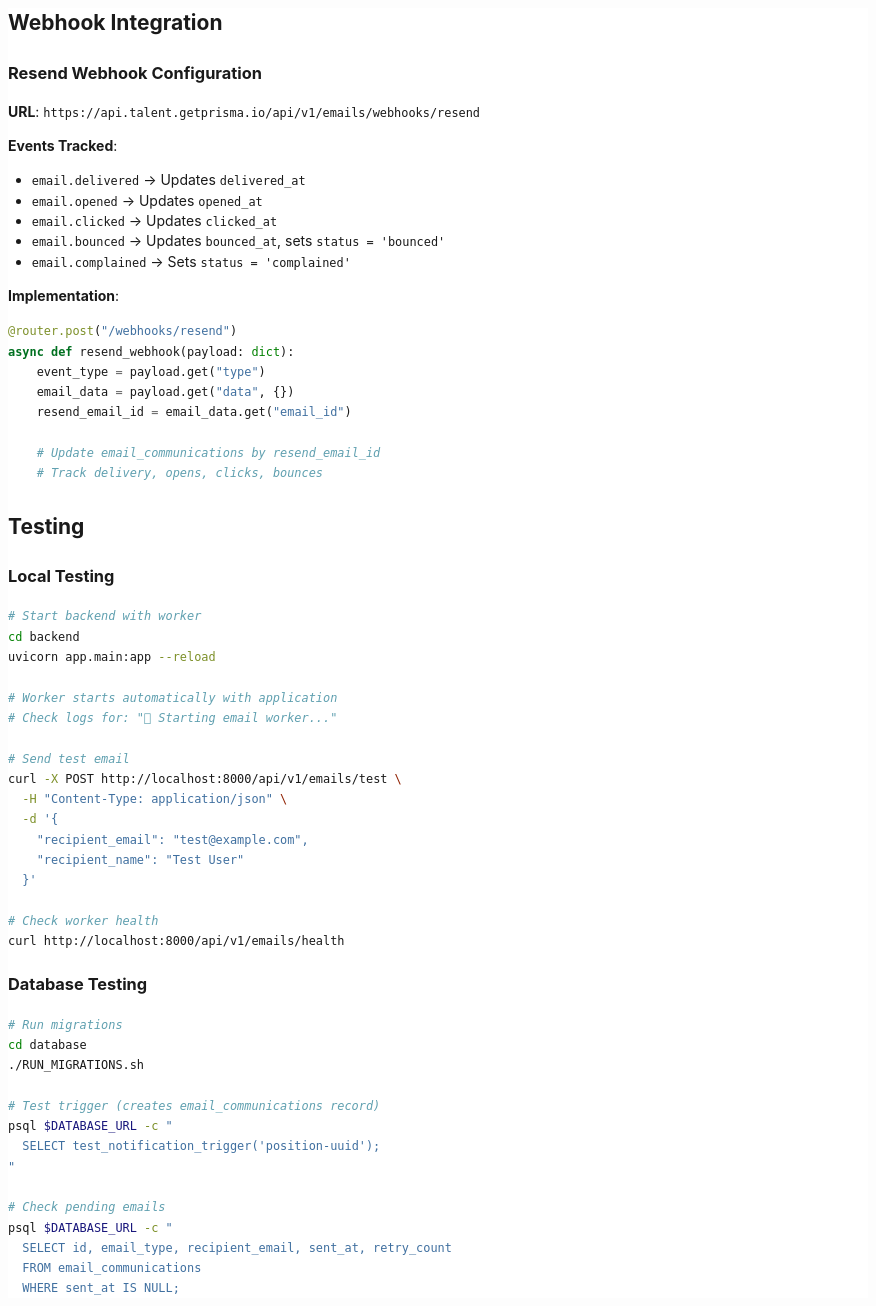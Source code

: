 ## Webhook Integration

### Resend Webhook Configuration
**URL**: `https://api.talent.getprisma.io/api/v1/emails/webhooks/resend`

**Events Tracked**:
- `email.delivered` → Updates `delivered_at`
- `email.opened` → Updates `opened_at`
- `email.clicked` → Updates `clicked_at`
- `email.bounced` → Updates `bounced_at`, sets `status = 'bounced'`
- `email.complained` → Sets `status = 'complained'`

**Implementation**:
```python
@router.post("/webhooks/resend")
async def resend_webhook(payload: dict):
    event_type = payload.get("type")
    email_data = payload.get("data", {})
    resend_email_id = email_data.get("email_id")

    # Update email_communications by resend_email_id
    # Track delivery, opens, clicks, bounces
```

## Testing

### Local Testing
```bash
# Start backend with worker
cd backend
uvicorn app.main:app --reload

# Worker starts automatically with application
# Check logs for: "🚀 Starting email worker..."

# Send test email
curl -X POST http://localhost:8000/api/v1/emails/test \
  -H "Content-Type: application/json" \
  -d '{
    "recipient_email": "test@example.com",
    "recipient_name": "Test User"
  }'

# Check worker health
curl http://localhost:8000/api/v1/emails/health
```

### Database Testing
```bash
# Run migrations
cd database
./RUN_MIGRATIONS.sh

# Test trigger (creates email_communications record)
psql $DATABASE_URL -c "
  SELECT test_notification_trigger('position-uuid');
"

# Check pending emails
psql $DATABASE_URL -c "
  SELECT id, email_type, recipient_email, sent_at, retry_count
  FROM email_communications
  WHERE sent_at IS NULL;
```